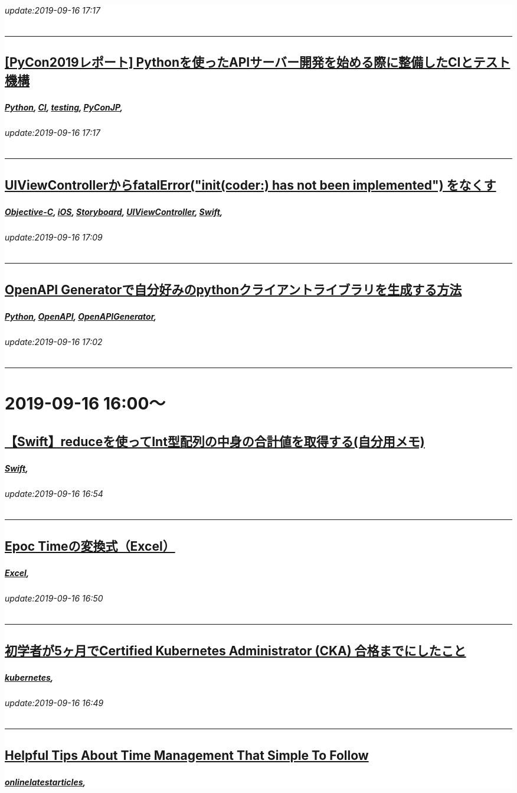 ###### update:2019-09-16 17:17
---
## [[PyCon2019レポート] Pythonを使ったAPIサーバー開発を始める際に整備したCIとテスト機構](https://qiita.com/hassaku_63/items/16923428a5cf4a04d554)
##### [Python](https://qiita.com/tags/Python), [CI](https://qiita.com/tags/CI), [testing](https://qiita.com/tags/testing), [PyConJP](https://qiita.com/tags/PyConJP), 
###### update:2019-09-16 17:17
---
## [UIViewControllerからfatalError("init(coder:) has not been implemented") をなくす](https://qiita.com/coe/items/9723381ec0046fd8d8ad)
##### [Objective-C](https://qiita.com/tags/Objective-C), [iOS](https://qiita.com/tags/iOS), [Storyboard](https://qiita.com/tags/Storyboard), [UIViewController](https://qiita.com/tags/UIViewController), [Swift](https://qiita.com/tags/Swift), 
###### update:2019-09-16 17:09
---
## [OpenAPI Generatorで自分好みのpythonクライアントライブラリを生成する方法](https://qiita.com/yuji38kwmt/items/ad89fa0b8690627fea0f)
##### [Python](https://qiita.com/tags/Python), [OpenAPI](https://qiita.com/tags/OpenAPI), [OpenAPIGenerator](https://qiita.com/tags/OpenAPIGenerator), 
###### update:2019-09-16 17:02
---




# 2019-09-16 16:00～
## [【Swift】reduceを使ってInt型配列の中身の合計値を取得する(自分用メモ)](https://qiita.com/Tnaga/items/c64bd096cdbe42b354e0)
##### [Swift](https://qiita.com/tags/Swift), 
###### update:2019-09-16 16:54
---
## [Epoc Timeの変換式（Excel）](https://qiita.com/hamingcode/items/32ca68bad2b151e86fc1)
##### [Excel](https://qiita.com/tags/Excel), 
###### update:2019-09-16 16:50
---
## [初学者が5ヶ月でCertified Kubernetes Administrator (CKA) 合格までにしたこと](https://qiita.com/sourjp/items/5822aa4c9e3a96caf225)
##### [kubernetes](https://qiita.com/tags/kubernetes), 
###### update:2019-09-16 16:49
---
## [Helpful Tips About Time Management That Simple To Follow](https://qiita.com/christopherschumaker/items/e8f3735f54ee829747f5)
##### [onlinelatestarticles](https://qiita.com/tags/onlinelatestarticles), 